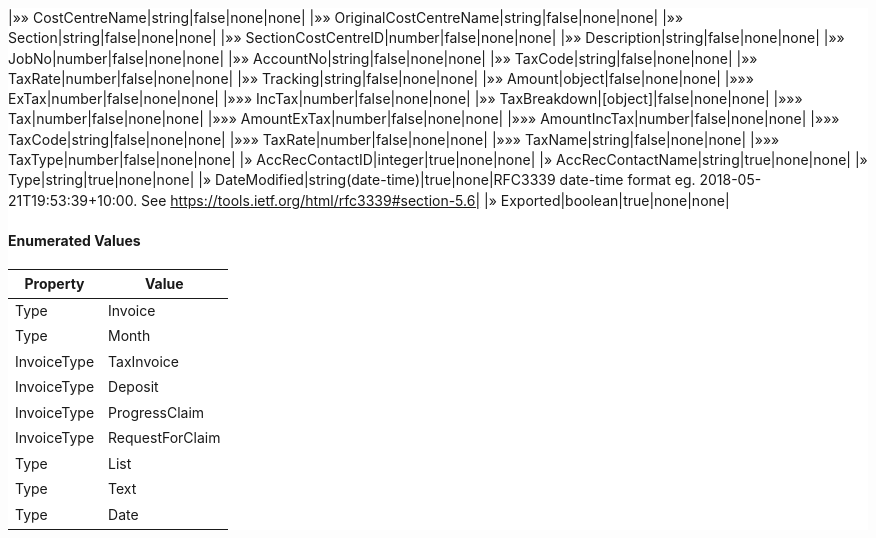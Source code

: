 |»» CostCentreName|string|false|none|none|
|»» OriginalCostCentreName|string|false|none|none|
|»» Section|string|false|none|none|
|»» SectionCostCentreID|number|false|none|none|
|»» Description|string|false|none|none|
|»» JobNo|number|false|none|none|
|»» AccountNo|string|false|none|none|
|»» TaxCode|string|false|none|none|
|»» TaxRate|number|false|none|none|
|»» Tracking|string|false|none|none|
|»» Amount|object|false|none|none|
|»»» ExTax|number|false|none|none|
|»»» IncTax|number|false|none|none|
|»» TaxBreakdown|[object]|false|none|none|
|»»» Tax|number|false|none|none|
|»»» AmountExTax|number|false|none|none|
|»»» AmountIncTax|number|false|none|none|
|»»» TaxCode|string|false|none|none|
|»»» TaxRate|number|false|none|none|
|»»» TaxName|string|false|none|none|
|»»» TaxType|number|false|none|none|
|» AccRecContactID|integer|true|none|none|
|» AccRecContactName|string|true|none|none|
|» Type|string|true|none|none|
|» DateModified|string(date-time)|true|none|RFC3339 date-time format eg. 2018-05-21T19:53:39+10:00. See https://tools.ietf.org/html/rfc3339#section-5.6|
|» Exported|boolean|true|none|none|

#### Enumerated Values

|Property|Value|
|---|---|
|Type|Invoice|
|Type|Month|
|InvoiceType|TaxInvoice|
|InvoiceType|Deposit|
|InvoiceType|ProgressClaim|
|InvoiceType|RequestForClaim|
|Type|List|
|Type|Text|
|Type|Date|